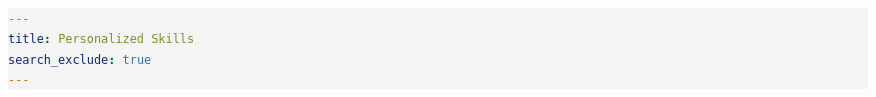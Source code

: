 ```yaml
---
title: Personalized Skills
search_exclude: true
---
```

<!DOCTYPE html>
<html lang="en">
<head>
    <meta charset="UTF-8">
    <meta name="viewport" content="width=device-width, initial-scale=1.0">
    <title>My Skills</title>
    <style>
        body {
            font-family: Arial, sans-serif;
            background-color: #f4f4f4;
            color: #333;
            margin: 0;
            padding: 0;
            box-sizing: border-box;
        }

        header {
            background-color: #3498db;
            color: #fff;
            text-align: center;
            padding: 1em;
        }

        section {
            max-width: 800px;
            margin: 20px auto;
            padding: 20px;
            background-color: #fff;
            box-shadow: 0 0 10px rgba(0, 0, 0, 0.1);
            border-radius: 5px;
        }

        h2 {
            color: #3498db;
        }

        ul {
            list-style-type: none;
            padding: 0;
        }

        li {
            margin-bottom: 10px;
        }

        footer {
            text-align: center;
            padding: 1em;
            background-color: #3498db;
            color: #fff;
        }
    </style>
</head>
<body>
